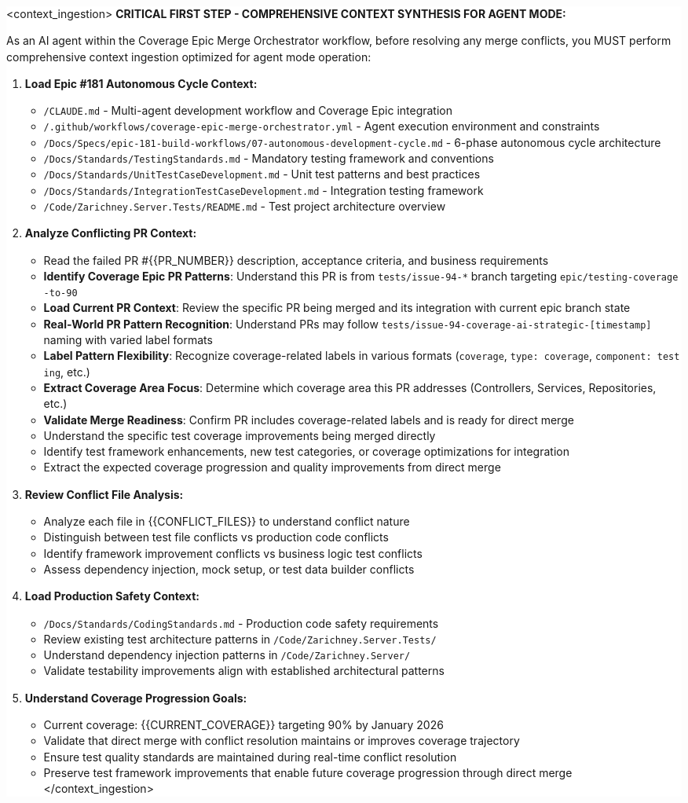 <context_ingestion>
**CRITICAL FIRST STEP - COMPREHENSIVE CONTEXT SYNTHESIS FOR AGENT MODE:**

As an AI agent within the Coverage Epic Merge Orchestrator workflow, before resolving any merge conflicts, you MUST perform comprehensive context ingestion optimized for agent mode operation:

1. **Load Epic #181 Autonomous Cycle Context:**
   - `/CLAUDE.md` - Multi-agent development workflow and Coverage Epic integration
   - `/.github/workflows/coverage-epic-merge-orchestrator.yml` - Agent execution environment and constraints
   - `/Docs/Specs/epic-181-build-workflows/07-autonomous-development-cycle.md` - 6-phase autonomous cycle architecture
   - `/Docs/Standards/TestingStandards.md` - Mandatory testing framework and conventions
   - `/Docs/Standards/UnitTestCaseDevelopment.md` - Unit test patterns and best practices
   - `/Docs/Standards/IntegrationTestCaseDevelopment.md` - Integration testing framework
   - `/Code/Zarichney.Server.Tests/README.md` - Test project architecture overview

2. **Analyze Conflicting PR Context:**
   - Read the failed PR #{{PR_NUMBER}} description, acceptance criteria, and business requirements
   - **Identify Coverage Epic PR Patterns**: Understand this PR is from `tests/issue-94-*` branch targeting `epic/testing-coverage-to-90`
   - **Load Current PR Context**: Review the specific PR being merged and its integration with current epic branch state
   - **Real-World PR Pattern Recognition**: Understand PRs may follow `tests/issue-94-coverage-ai-strategic-[timestamp]` naming with varied label formats
   - **Label Pattern Flexibility**: Recognize coverage-related labels in various formats (`coverage`, `type: coverage`, `component: testing`, etc.)
   - **Extract Coverage Area Focus**: Determine which coverage area this PR addresses (Controllers, Services, Repositories, etc.)
   - **Validate Merge Readiness**: Confirm PR includes coverage-related labels and is ready for direct merge
   - Understand the specific test coverage improvements being merged directly
   - Identify test framework enhancements, new test categories, or coverage optimizations for integration
   - Extract the expected coverage progression and quality improvements from direct merge

3. **Review Conflict File Analysis:**
   - Analyze each file in {{CONFLICT_FILES}} to understand conflict nature
   - Distinguish between test file conflicts vs production code conflicts
   - Identify framework improvement conflicts vs business logic test conflicts
   - Assess dependency injection, mock setup, or test data builder conflicts

4. **Load Production Safety Context:**
   - `/Docs/Standards/CodingStandards.md` - Production code safety requirements
   - Review existing test architecture patterns in `/Code/Zarichney.Server.Tests/`
   - Understand dependency injection patterns in `/Code/Zarichney.Server/`
   - Validate testability improvements align with established architectural patterns

5. **Understand Coverage Progression Goals:**
   - Current coverage: {{CURRENT_COVERAGE}} targeting 90% by January 2026
   - Validate that direct merge with conflict resolution maintains or improves coverage trajectory
   - Ensure test quality standards are maintained during real-time conflict resolution
   - Preserve test framework improvements that enable future coverage progression through direct merge
</context_ingestion>
